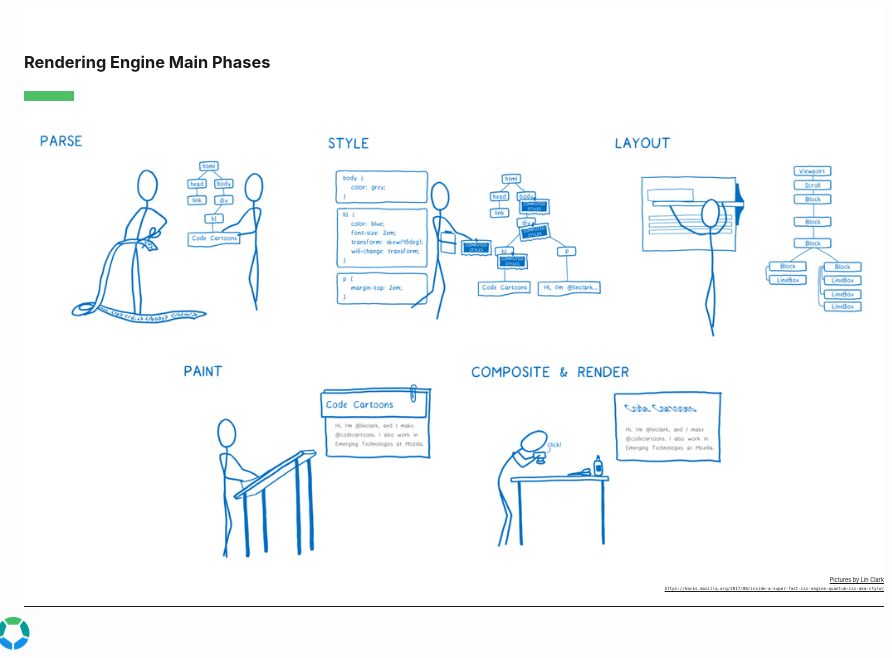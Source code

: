 

<br>

<h3 style="line-height: 1.4;">Rendering Engine Main Phases</h3>

<div style="width: 50px; height: 10px; background: #4fc066; margin-bottom: 20px;"></div>

<div style="font-size: 50%; text-align: center;">

<img src="/img/phases.png" alt="Image showing the phases of a web rendering engine: parsing, style, layout, paint, composite & render" style="background: white; padding: 0.5em; width: 850px; margin: 0;" />

</div>

<div style="font-size: 40%; margin-top: 0.5em; text-align: right;">

<a href="https://hacks.mozilla.org/2017/08/inside-a-super-fast-css-engine-quantum-css-aka-stylo/">
Pictures by Lin Clark<br><code style="font-size: 75%;">https://hacks.mozilla.org/2017/08/inside-a-super-fast-css-engine-quantum-css-aka-stylo/</code></a>

</div>

<img src="/img/servo-color-negative-no-container-600.png" style="width: 150px; position: absolute; left: -120px; top: 633px;" alt="Servo logo" />

----
